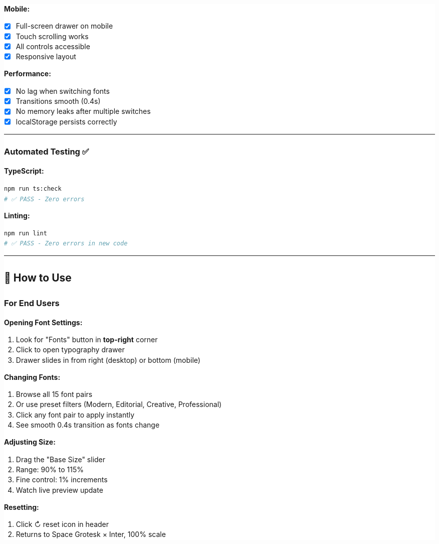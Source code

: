 **Mobile:**
- [x] Full-screen drawer on mobile
- [x] Touch scrolling works
- [x] All controls accessible
- [x] Responsive layout

**Performance:**
- [x] No lag when switching fonts
- [x] Transitions smooth (0.4s)
- [x] No memory leaks after multiple switches
- [x] localStorage persists correctly

---

### Automated Testing ✅

**TypeScript:**
```bash
npm run ts:check
# ✅ PASS - Zero errors
```

**Linting:**
```bash
npm run lint
# ✅ PASS - Zero errors in new code
```

---

## 🚀 How to Use

### For End Users

**Opening Font Settings:**
1. Look for "Fonts" button in **top-right** corner
2. Click to open typography drawer
3. Drawer slides in from right (desktop) or bottom (mobile)

**Changing Fonts:**
1. Browse all 15 font pairs
2. Or use preset filters (Modern, Editorial, Creative, Professional)
3. Click any font pair to apply instantly
4. See smooth 0.4s transition as fonts change

**Adjusting Size:**
1. Drag the "Base Size" slider
2. Range: 90% to 115%
3. Fine control: 1% increments
4. Watch live preview update

**Resetting:**
1. Click ↻ reset icon in header
2. Returns to Space Grotesk × Inter, 100% scale
